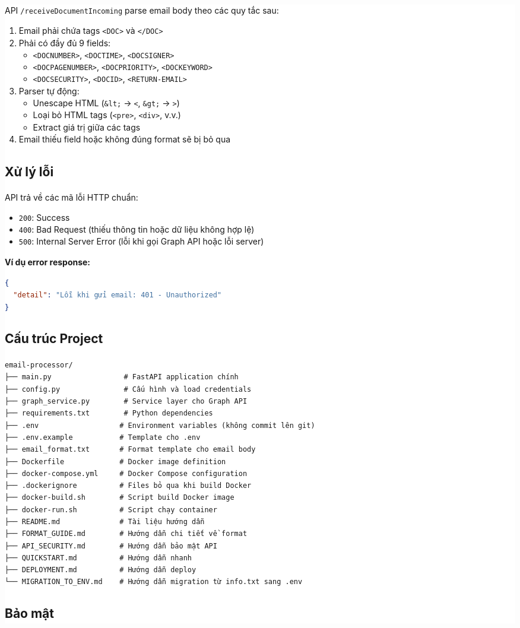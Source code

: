 API `/receiveDocumentIncoming` parse email body theo các quy tắc sau:

1. Email phải chứa tags `<DOC>` và `</DOC>`
2. Phải có đầy đủ 9 fields:
   - `<DOCNUMBER>`, `<DOCTIME>`, `<DOCSIGNER>`
   - `<DOCPAGENUMBER>`, `<DOCPRIORITY>`, `<DOCKEYWORD>`
   - `<DOCSECURITY>`, `<DOCID>`, `<RETURN-EMAIL>`
3. Parser tự động:
   - Unescape HTML (`&lt;` → `<`, `&gt;` → `>`)
   - Loại bỏ HTML tags (`<pre>`, `<div>`, v.v.)
   - Extract giá trị giữa các tags
4. Email thiếu field hoặc không đúng format sẽ bị bỏ qua

## Xử lý lỗi

API trả về các mã lỗi HTTP chuẩn:

- `200`: Success
- `400`: Bad Request (thiếu thông tin hoặc dữ liệu không hợp lệ)
- `500`: Internal Server Error (lỗi khi gọi Graph API hoặc lỗi server)

**Ví dụ error response:**
```json
{
  "detail": "Lỗi khi gửi email: 401 - Unauthorized"
}
```

## Cấu trúc Project

```
email-processor/
├── main.py                 # FastAPI application chính
├── config.py               # Cấu hình và load credentials
├── graph_service.py        # Service layer cho Graph API
├── requirements.txt        # Python dependencies
├── .env                   # Environment variables (không commit lên git)
├── .env.example           # Template cho .env
├── email_format.txt       # Format template cho email body
├── Dockerfile             # Docker image definition
├── docker-compose.yml     # Docker Compose configuration
├── .dockerignore          # Files bỏ qua khi build Docker
├── docker-build.sh        # Script build Docker image
├── docker-run.sh          # Script chạy container
├── README.md              # Tài liệu hướng dẫn
├── FORMAT_GUIDE.md        # Hướng dẫn chi tiết về format
├── API_SECURITY.md        # Hướng dẫn bảo mật API
├── QUICKSTART.md          # Hướng dẫn nhanh
├── DEPLOYMENT.md          # Hướng dẫn deploy
└── MIGRATION_TO_ENV.md    # Hướng dẫn migration từ info.txt sang .env
```

## Bảo mật
